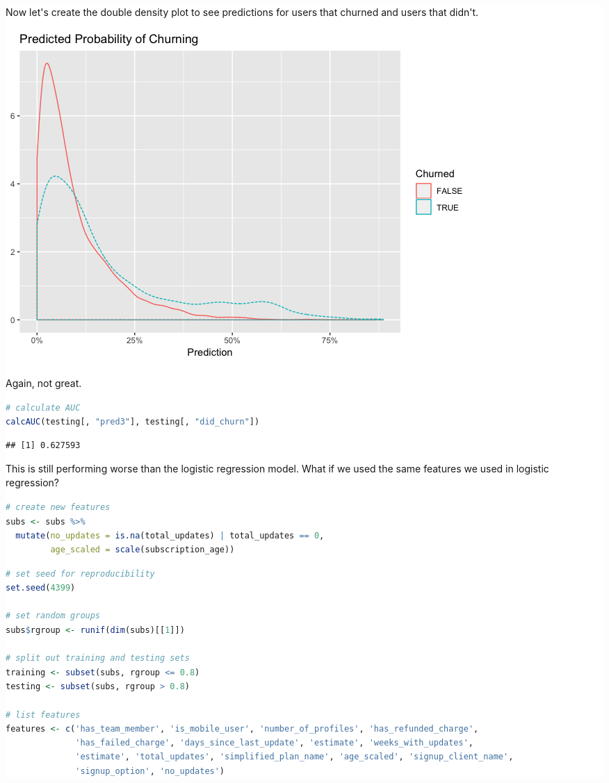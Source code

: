 Now let's create the double density plot to see predictions for users that churned and users that didn't.

![](random_forests_files/figure-markdown_github-ascii_identifiers/unnamed-chunk-21-1.png)

Again, not great.

``` r
# calculate AUC
calcAUC(testing[, "pred3"], testing[, "did_churn"])
```

    ## [1] 0.627593

This is still performing worse than the logistic regression model. What if we used the same features we used in logistic regression?

``` r
# create new features
subs <- subs %>% 
  mutate(no_updates = is.na(total_updates) | total_updates == 0,
         age_scaled = scale(subscription_age))
```

``` r
# set seed for reproducibility
set.seed(4399)

# set random groups
subs$rgroup <- runif(dim(subs)[[1]])

# split out training and testing sets
training <- subset(subs, rgroup <= 0.8)
testing <- subset(subs, rgroup > 0.8)

# list features
features <- c('has_team_member', 'is_mobile_user', 'number_of_profiles', 'has_refunded_charge',
              'has_failed_charge', 'days_since_last_update', 'estimate', 'weeks_with_updates',
              'estimate', 'total_updates', 'simplified_plan_name', 'age_scaled', 'signup_client_name',
              'signup_option', 'no_updates')

```
